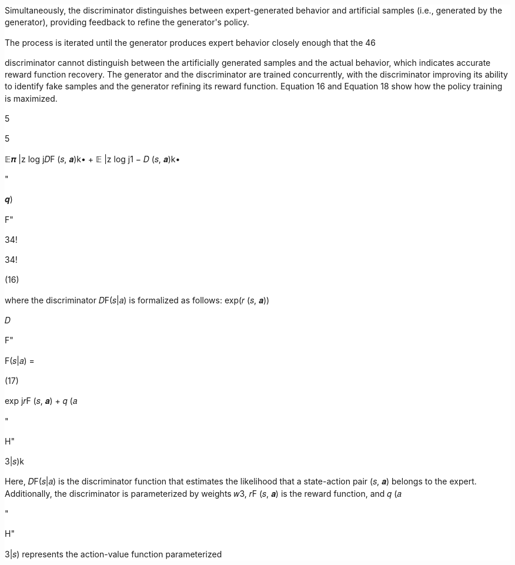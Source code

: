 Simultaneously, the discriminator distinguishes between expert-generated behavior and artificial samples \(i.e., generated by the generator\), providing feedback to refine the generator's policy. 

The process is iterated until the generator produces expert behavior closely enough that the 46 





discriminator cannot distinguish between the artificially generated samples and the actual behavior, which indicates accurate reward function recovery. The generator and the discriminator are trained concurrently, with the discriminator improving its ability to identify fake samples and the generator refining its reward function. Equation 16 and Equation 18 show how the policy training is maximized. 

5

5

𝔼𝝅 |z log j𝐷F \(𝑠, 𝒂\)k• \+ 𝔼 |z log j1 − 𝐷 \(𝑠, 𝒂\)k• 

" 

𝒒\)

F" 

34\! 

34\! 

\(16\) 



where the discriminator 𝐷F\(𝑠|𝑎\) is formalized as follows: exp\(𝑟 \(𝑠, 𝒂\)\)

𝐷

F" 

F\(𝑠|𝑎\) =



\(17\) 

exp j𝑟F \(𝑠, 𝒂\) \+ 𝑞 \(𝑎

" 

H" 

3|𝑠\)k



Here, 𝐷F\(𝑠|𝑎\) is the discriminator function that estimates the likelihood that a state-action pair \(𝑠, 𝒂\) belongs to the expert. Additionally, the discriminator is parameterized by weights 𝑤3, 𝑟F \(𝑠, 𝒂\) is the reward function, and 𝑞 \(𝑎

" 

H" 

3|𝑠\) represents the action-value function parameterized 
